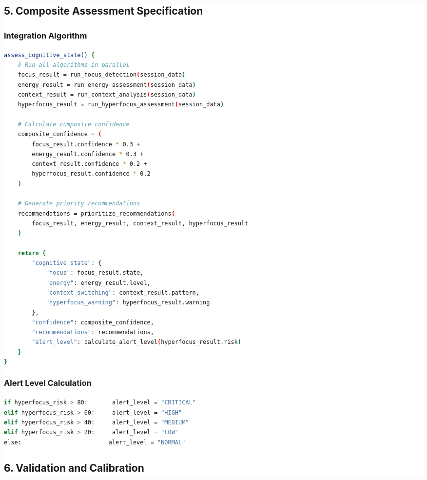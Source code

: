 ## 5. Composite Assessment Specification

### Integration Algorithm

```bash
assess_cognitive_state() {
    # Run all algorithms in parallel
    focus_result = run_focus_detection(session_data)
    energy_result = run_energy_assessment(session_data)
    context_result = run_context_analysis(session_data)
    hyperfocus_result = run_hyperfocus_assessment(session_data)

    # Calculate composite confidence
    composite_confidence = (
        focus_result.confidence * 0.3 +
        energy_result.confidence * 0.3 +
        context_result.confidence * 0.2 +
        hyperfocus_result.confidence * 0.2
    )

    # Generate priority recommendations
    recommendations = prioritize_recommendations(
        focus_result, energy_result, context_result, hyperfocus_result
    )

    return {
        "cognitive_state": {
            "focus": focus_result.state,
            "energy": energy_result.level,
            "context_switching": context_result.pattern,
            "hyperfocus_warning": hyperfocus_result.warning
        },
        "confidence": composite_confidence,
        "recommendations": recommendations,
        "alert_level": calculate_alert_level(hyperfocus_result.risk)
    }
}
```

### Alert Level Calculation

```bash
if hyperfocus_risk > 80:       alert_level = "CRITICAL"
elif hyperfocus_risk > 60:     alert_level = "HIGH"
elif hyperfocus_risk > 40:     alert_level = "MEDIUM"
elif hyperfocus_risk > 20:     alert_level = "LOW"
else:                         alert_level = "NORMAL"
```

## 6. Validation and Calibration
